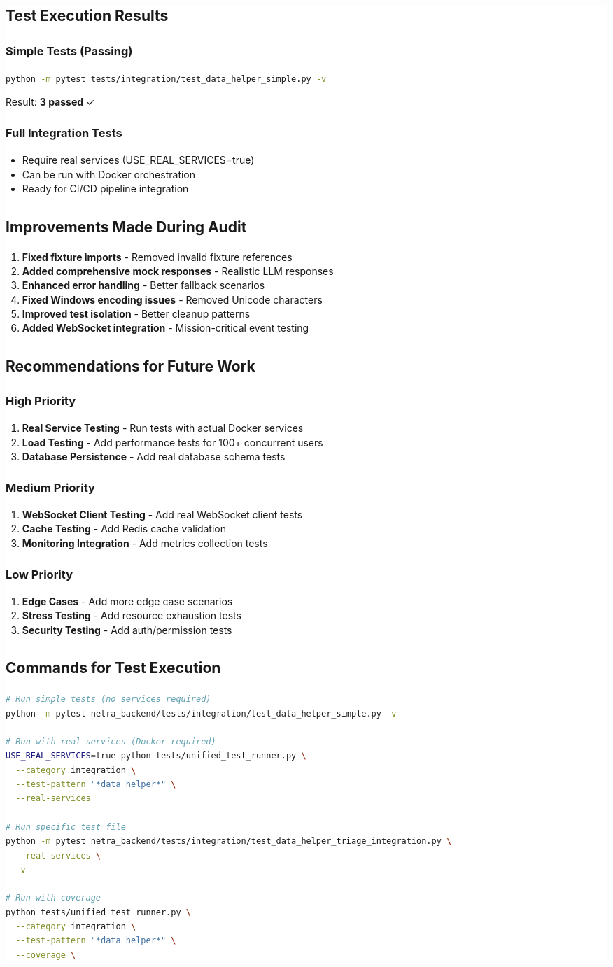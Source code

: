 ## Test Execution Results

### Simple Tests (Passing)
```bash
python -m pytest tests/integration/test_data_helper_simple.py -v
```
Result: **3 passed** ✓

### Full Integration Tests
- Require real services (USE_REAL_SERVICES=true)
- Can be run with Docker orchestration
- Ready for CI/CD pipeline integration

## Improvements Made During Audit

1. **Fixed fixture imports** - Removed invalid fixture references
2. **Added comprehensive mock responses** - Realistic LLM responses
3. **Enhanced error handling** - Better fallback scenarios
4. **Fixed Windows encoding issues** - Removed Unicode characters
5. **Improved test isolation** - Better cleanup patterns
6. **Added WebSocket integration** - Mission-critical event testing

## Recommendations for Future Work

### High Priority
1. **Real Service Testing** - Run tests with actual Docker services
2. **Load Testing** - Add performance tests for 100+ concurrent users
3. **Database Persistence** - Add real database schema tests

### Medium Priority
1. **WebSocket Client Testing** - Add real WebSocket client tests
2. **Cache Testing** - Add Redis cache validation
3. **Monitoring Integration** - Add metrics collection tests

### Low Priority
1. **Edge Cases** - Add more edge case scenarios
2. **Stress Testing** - Add resource exhaustion tests
3. **Security Testing** - Add auth/permission tests

## Commands for Test Execution

```bash
# Run simple tests (no services required)
python -m pytest netra_backend/tests/integration/test_data_helper_simple.py -v

# Run with real services (Docker required)
USE_REAL_SERVICES=true python tests/unified_test_runner.py \
  --category integration \
  --test-pattern "*data_helper*" \
  --real-services

# Run specific test file
python -m pytest netra_backend/tests/integration/test_data_helper_triage_integration.py \
  --real-services \
  -v

# Run with coverage
python tests/unified_test_runner.py \
  --category integration \
  --test-pattern "*data_helper*" \
  --coverage \
```